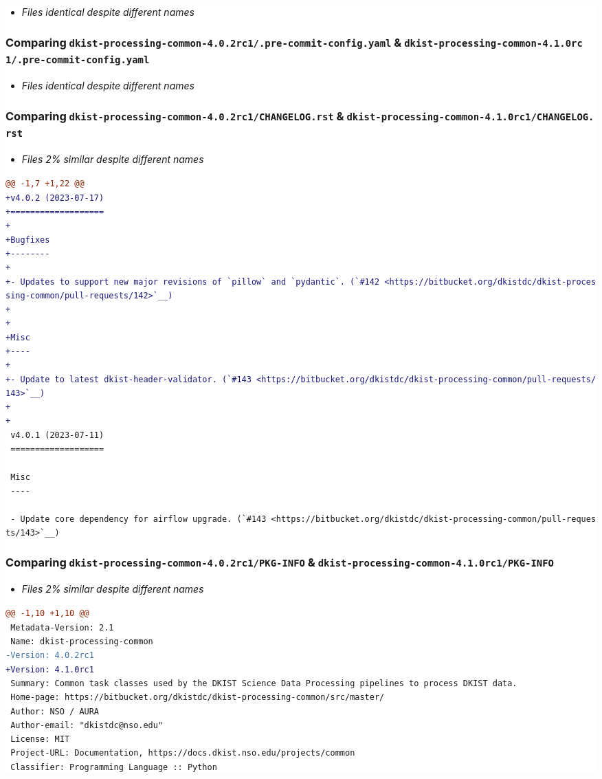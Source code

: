  * *Files identical despite different names*

### Comparing `dkist-processing-common-4.0.2rc1/.pre-commit-config.yaml` & `dkist-processing-common-4.1.0rc1/.pre-commit-config.yaml`

 * *Files identical despite different names*

### Comparing `dkist-processing-common-4.0.2rc1/CHANGELOG.rst` & `dkist-processing-common-4.1.0rc1/CHANGELOG.rst`

 * *Files 2% similar despite different names*

```diff
@@ -1,7 +1,22 @@
+v4.0.2 (2023-07-17)
+===================
+
+Bugfixes
+--------
+
+- Updates to support new major revisions of `pillow` and `pydantic`. (`#142 <https://bitbucket.org/dkistdc/dkist-processing-common/pull-requests/142>`__)
+
+
+Misc
+----
+
+- Update to latest dkist-header-validator. (`#143 <https://bitbucket.org/dkistdc/dkist-processing-common/pull-requests/143>`__)
+
+
 v4.0.1 (2023-07-11)
 ===================
 
 Misc
 ----
 
 - Update core dependency for airflow upgrade. (`#143 <https://bitbucket.org/dkistdc/dkist-processing-common/pull-requests/143>`__)
```

### Comparing `dkist-processing-common-4.0.2rc1/PKG-INFO` & `dkist-processing-common-4.1.0rc1/PKG-INFO`

 * *Files 2% similar despite different names*

```diff
@@ -1,10 +1,10 @@
 Metadata-Version: 2.1
 Name: dkist-processing-common
-Version: 4.0.2rc1
+Version: 4.1.0rc1
 Summary: Common task classes used by the DKIST Science Data Processing pipelines to process DKIST data.
 Home-page: https://bitbucket.org/dkistdc/dkist-processing-common/src/master/
 Author: NSO / AURA
 Author-email: "dkistdc@nso.edu"
 License: MIT
 Project-URL: Documentation, https://docs.dkist.nso.edu/projects/common
 Classifier: Programming Language :: Python
```
